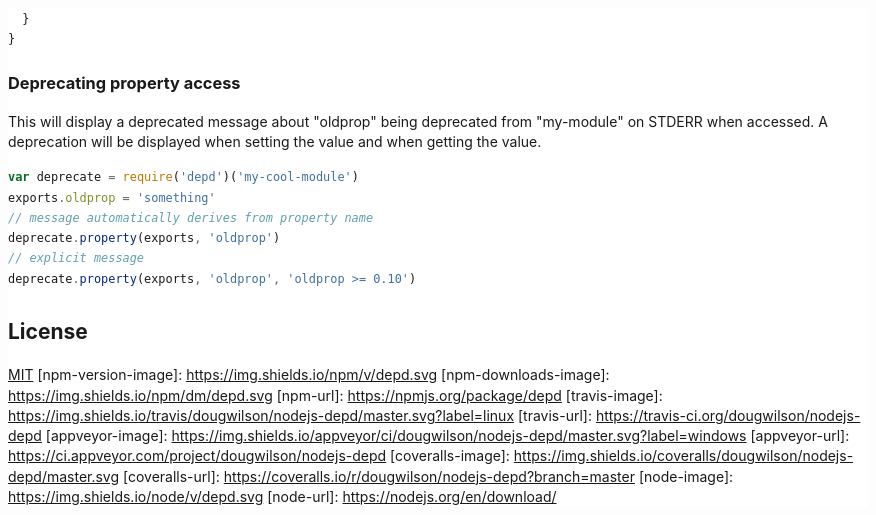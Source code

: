 ```js
  }
}
```
### Deprecating property access
This will display a deprecated message about "oldprop" being deprecated
from "my-module" on STDERR when accessed. A deprecation will be displayed
when setting the value and when getting the value.
```js
var deprecate = require('depd')('my-cool-module')
exports.oldprop = 'something'
// message automatically derives from property name
deprecate.property(exports, 'oldprop')
// explicit message
deprecate.property(exports, 'oldprop', 'oldprop >= 0.10')
```
## License
[MIT](LICENSE)
[npm-version-image]: https://img.shields.io/npm/v/depd.svg
[npm-downloads-image]: https://img.shields.io/npm/dm/depd.svg
[npm-url]: https://npmjs.org/package/depd
[travis-image]: https://img.shields.io/travis/dougwilson/nodejs-depd/master.svg?label=linux
[travis-url]: https://travis-ci.org/dougwilson/nodejs-depd
[appveyor-image]: https://img.shields.io/appveyor/ci/dougwilson/nodejs-depd/master.svg?label=windows
[appveyor-url]: https://ci.appveyor.com/project/dougwilson/nodejs-depd
[coveralls-image]: https://img.shields.io/coveralls/dougwilson/nodejs-depd/master.svg
[coveralls-url]: https://coveralls.io/r/dougwilson/nodejs-depd?branch=master
[node-image]: https://img.shields.io/node/v/depd.svg
[node-url]: https://nodejs.org/en/download/
